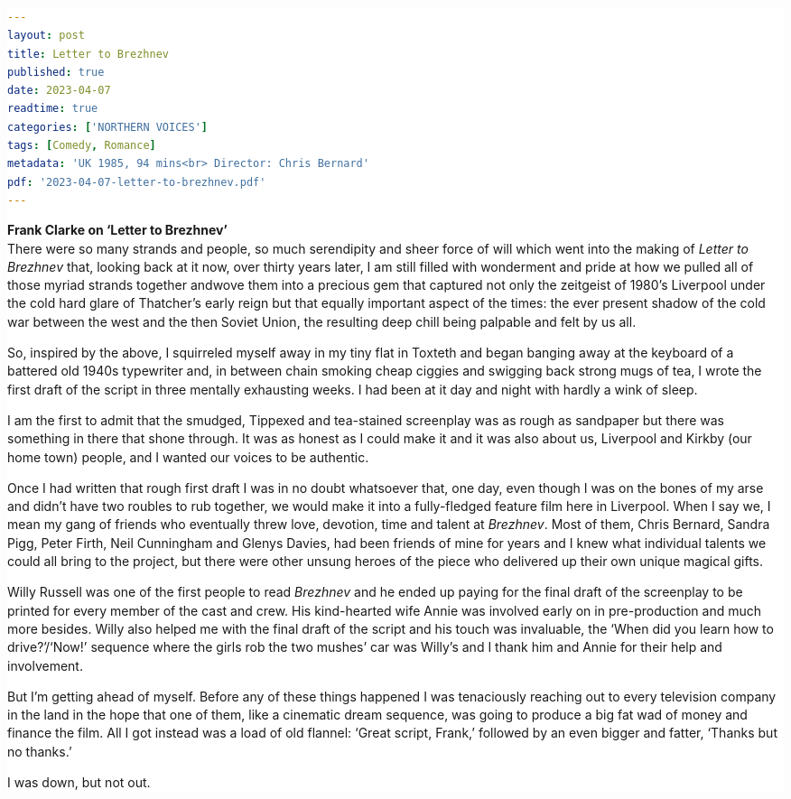 ```yaml
---
layout: post
title: Letter to Brezhnev
published: true
date: 2023-04-07
readtime: true
categories: ['NORTHERN VOICES']
tags: [Comedy, Romance]
metadata: 'UK 1985, 94 mins<br> Director: Chris Bernard'
pdf: '2023-04-07-letter-to-brezhnev.pdf'
---
```


**Frank Clarke on ‘Letter to Brezhnev’**  
There were so many strands and people, so much serendipity and sheer force of will which went into the making of _Letter to Brezhnev_ that, looking back at it now, over thirty years later, I am still filled with wonderment and pride at how we pulled all of those myriad strands together andwove them into a precious gem that captured not only the zeitgeist of 1980’s Liverpool under the cold hard glare of Thatcher’s early reign but that equally important aspect of the times: the ever present shadow of the cold war between the west and the then Soviet Union, the resulting deep chill being palpable and felt by us all.

So, inspired by the above, I squirreled myself away in my tiny flat in Toxteth and began banging away at the keyboard of a battered old 1940s typewriter and, in between chain smoking cheap ciggies and swigging back strong mugs of tea, I wrote the first draft of the script in three mentally exhausting weeks. I had been at it day and night with hardly a wink of sleep.

I am the first to admit that the smudged, Tippexed and tea-stained screenplay was as rough as sandpaper but there was something in there that shone through. It was as honest as I could make it and it was also about us, Liverpool and Kirkby (our home town) people, and I wanted our voices to be authentic.

Once I had written that rough first draft I was in no doubt whatsoever that, one day, even though I was on the bones of my arse and didn’t have two roubles to rub together, we would make it into a fully-fledged feature film here in Liverpool. When I say we, I mean my gang of friends who eventually threw love, devotion, time and talent at _Brezhnev_. Most of them, Chris Bernard, Sandra Pigg, Peter Firth, Neil Cunningham and Glenys Davies, had been friends of mine for years and I knew what individual talents we could all bring to the project, but there were other unsung heroes of the piece who delivered up their own unique magical gifts.

Willy Russell was one of the first people to read _Brezhnev_ and he ended up paying for the final draft of the screenplay to be printed for every member of the cast and crew. His kind-hearted wife Annie was involved early on in pre-production and much more besides. Willy also helped me with the final draft of the script and his touch was invaluable, the ‘When did you learn how to drive?’/‘Now!’ sequence where the girls rob the two mushes’ car was Willy’s and I thank him and Annie for their help and involvement.

But I’m getting ahead of myself. Before any of these things happened I was tenaciously reaching out to every television company in the land in the hope that one of them, like a cinematic dream sequence, was going to produce a big fat wad of money and finance the film. All I got instead was a load of old flannel: ‘Great script, Frank,’ followed by an even bigger and fatter, ‘Thanks but no thanks.’

I was down, but not out.
